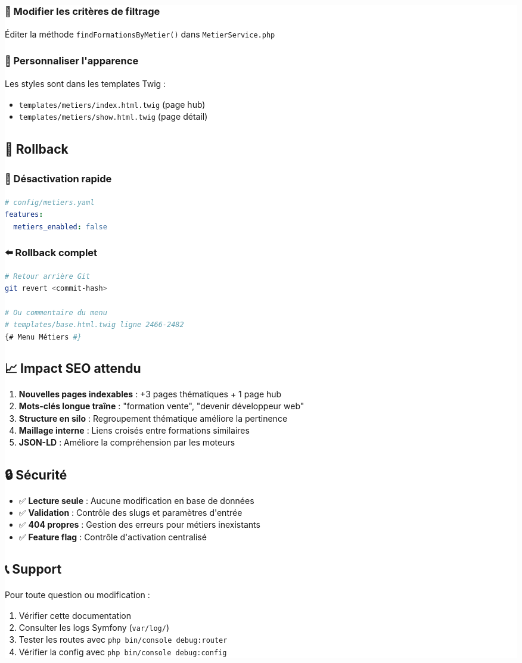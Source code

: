### 🔧 Modifier les critères de filtrage

Éditer la méthode `findFormationsByMetier()` dans `MetierService.php`

### 🎨 Personnaliser l'apparence

Les styles sont dans les templates Twig :
- `templates/metiers/index.html.twig` (page hub)
- `templates/metiers/show.html.twig` (page détail)

## 🚨 Rollback

### 🔄 Désactivation rapide
```yaml
# config/metiers.yaml
features:
  metiers_enabled: false
```

### ⬅️ Rollback complet
```bash
# Retour arrière Git
git revert <commit-hash>

# Ou commentaire du menu
# templates/base.html.twig ligne 2466-2482
{# Menu Métiers #}
```

## 📈 Impact SEO attendu

1. **Nouvelles pages indexables** : +3 pages thématiques + 1 page hub
2. **Mots-clés longue traîne** : "formation vente", "devenir développeur web"
3. **Structure en silo** : Regroupement thématique améliore la pertinence
4. **Maillage interne** : Liens croisés entre formations similaires
5. **JSON-LD** : Améliore la compréhension par les moteurs

## 🔒 Sécurité

- ✅ **Lecture seule** : Aucune modification en base de données
- ✅ **Validation** : Contrôle des slugs et paramètres d'entrée
- ✅ **404 propres** : Gestion des erreurs pour métiers inexistants
- ✅ **Feature flag** : Contrôle d'activation centralisé

## 📞 Support

Pour toute question ou modification :
1. Vérifier cette documentation
2. Consulter les logs Symfony (`var/log/`)
3. Tester les routes avec `php bin/console debug:router`
4. Vérifier la config avec `php bin/console debug:config`
